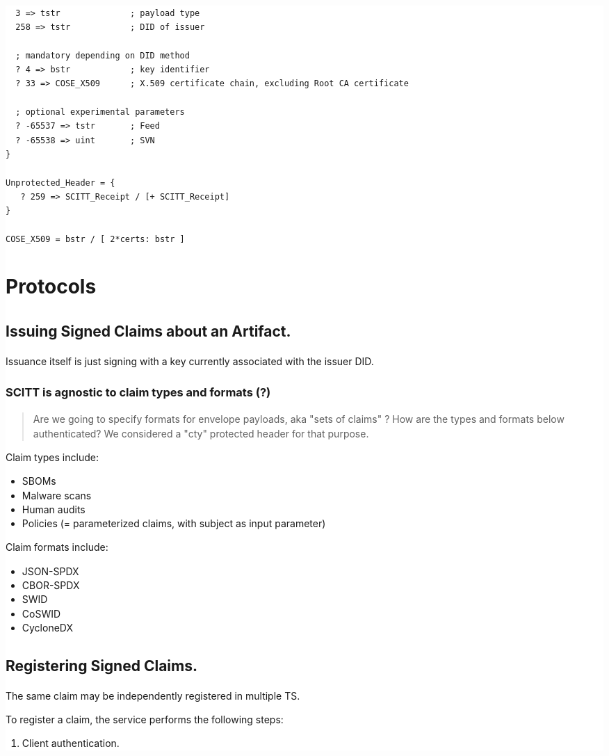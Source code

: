 ```
  3 => tstr              ; payload type
  258 => tstr            ; DID of issuer

  ; mandatory depending on DID method
  ? 4 => bstr            ; key identifier
  ? 33 => COSE_X509      ; X.509 certificate chain, excluding Root CA certificate

  ; optional experimental parameters
  ? -65537 => tstr       ; Feed
  ? -65538 => uint       ; SVN
}

Unprotected_Header = {
   ? 259 => SCITT_Receipt / [+ SCITT_Receipt]
}

COSE_X509 = bstr / [ 2*certs: bstr ]
```

# Protocols

## Issuing Signed Claims about an Artifact.

Issuance itself is just signing with a key currently associated with the issuer DID.

### SCITT is agnostic to claim types and formats (?)

> Are we going to specify formats for envelope payloads, aka "sets of claims" ? How are the types and formats below authenticated? We considered a "cty" protected header for that purpose.

Claim types include:
- SBOMs
- Malware scans
- Human audits
- Policies (= parameterized claims, with subject as input parameter)

Claim formats include:
- JSON-SPDX
- CBOR-SPDX
- SWID
- CoSWID
- CycloneDX

## Registering Signed Claims.

The same claim may be independently registered in multiple TS.

To register a claim, the service performs the following steps:

1. Client authentication.


[^1]: This list is a bucket today and subject to churn.